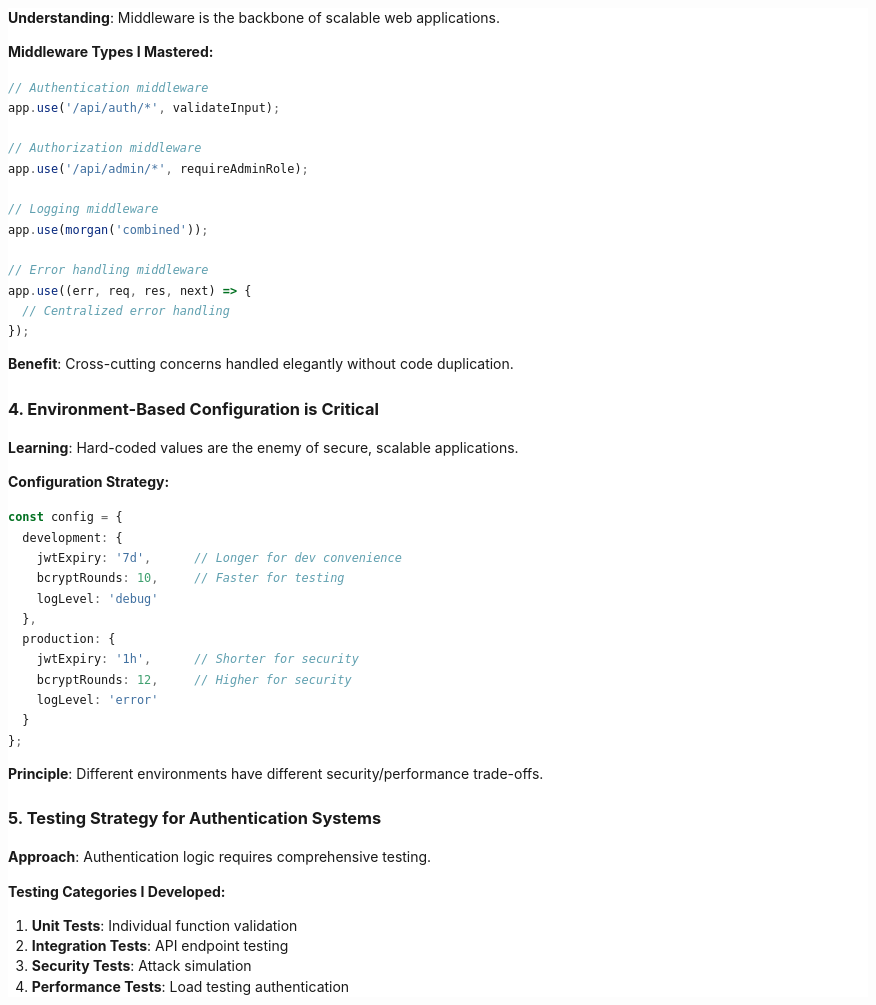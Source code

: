 **Understanding**: Middleware is the backbone of scalable web applications.

**Middleware Types I Mastered:**
```typescript
// Authentication middleware
app.use('/api/auth/*', validateInput);

// Authorization middleware  
app.use('/api/admin/*', requireAdminRole);

// Logging middleware
app.use(morgan('combined'));

// Error handling middleware
app.use((err, req, res, next) => {
  // Centralized error handling
});
```

**Benefit**: Cross-cutting concerns handled elegantly without code duplication.

### 4. Environment-Based Configuration is Critical

**Learning**: Hard-coded values are the enemy of secure, scalable applications.

**Configuration Strategy:**
```typescript
const config = {
  development: {
    jwtExpiry: '7d',      // Longer for dev convenience
    bcryptRounds: 10,     // Faster for testing
    logLevel: 'debug'
  },
  production: {
    jwtExpiry: '1h',      // Shorter for security
    bcryptRounds: 12,     // Higher for security
    logLevel: 'error'
  }
};
```

**Principle**: Different environments have different security/performance trade-offs.

### 5. Testing Strategy for Authentication Systems 

**Approach**: Authentication logic requires comprehensive testing.

**Testing Categories I Developed:**
1. **Unit Tests**: Individual function validation
2. **Integration Tests**: API endpoint testing
3. **Security Tests**: Attack simulation
4. **Performance Tests**: Load testing authentication